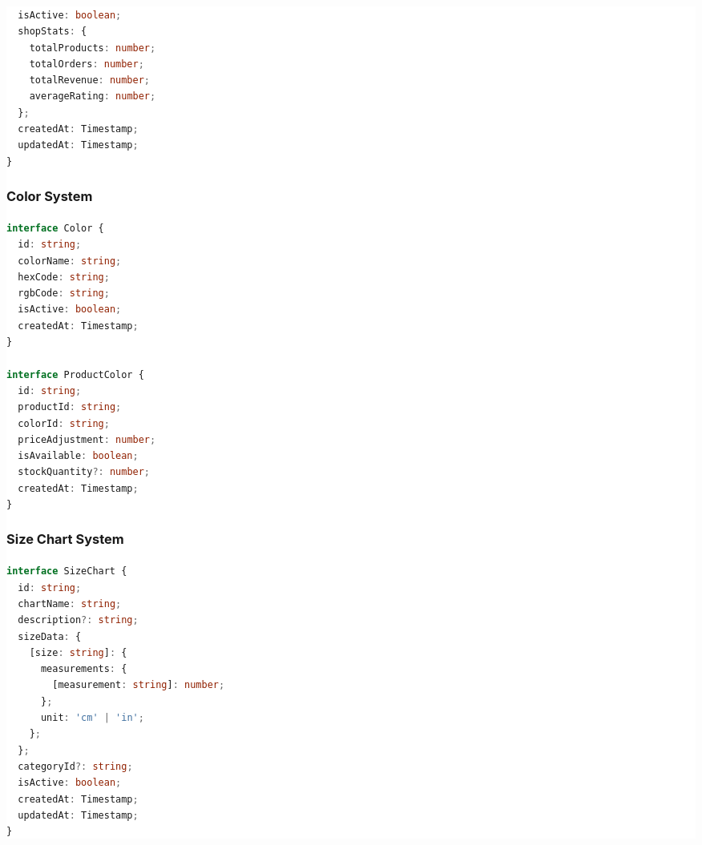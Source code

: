 ```typescript
  isActive: boolean;
  shopStats: {
    totalProducts: number;
    totalOrders: number;
    totalRevenue: number;
    averageRating: number;
  };
  createdAt: Timestamp;
  updatedAt: Timestamp;
}
```

### **Color System**
```typescript
interface Color {
  id: string;
  colorName: string;
  hexCode: string;
  rgbCode: string;
  isActive: boolean;
  createdAt: Timestamp;
}

interface ProductColor {
  id: string;
  productId: string;
  colorId: string;
  priceAdjustment: number;
  isAvailable: boolean;
  stockQuantity?: number;
  createdAt: Timestamp;
}
```

### **Size Chart System**
```typescript
interface SizeChart {
  id: string;
  chartName: string;
  description?: string;
  sizeData: {
    [size: string]: {
      measurements: {
        [measurement: string]: number;
      };
      unit: 'cm' | 'in';
    };
  };
  categoryId?: string;
  isActive: boolean;
  createdAt: Timestamp;
  updatedAt: Timestamp;
}
```
